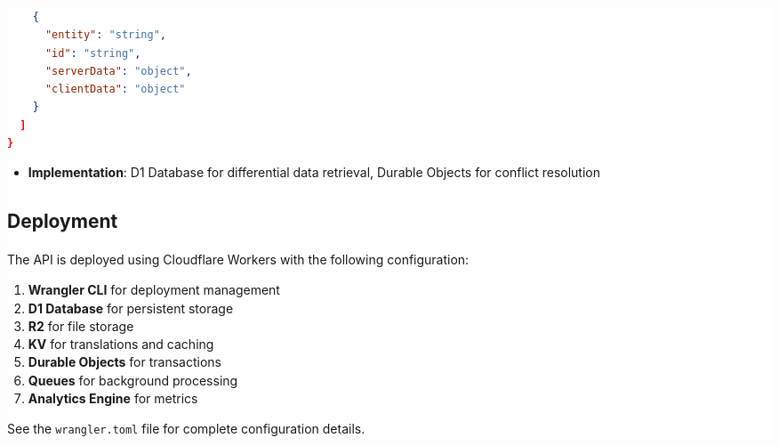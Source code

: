   ```json
      {
        "entity": "string",
        "id": "string",
        "serverData": "object",
        "clientData": "object"
      }
    ]
  }
  ```
- **Implementation**: D1 Database for differential data retrieval, Durable Objects for conflict resolution

## Deployment

The API is deployed using Cloudflare Workers with the following configuration:

1. **Wrangler CLI** for deployment management
2. **D1 Database** for persistent storage
3. **R2** for file storage
4. **KV** for translations and caching
5. **Durable Objects** for transactions
6. **Queues** for background processing
7. **Analytics Engine** for metrics

See the `wrangler.toml` file for complete configuration details. 